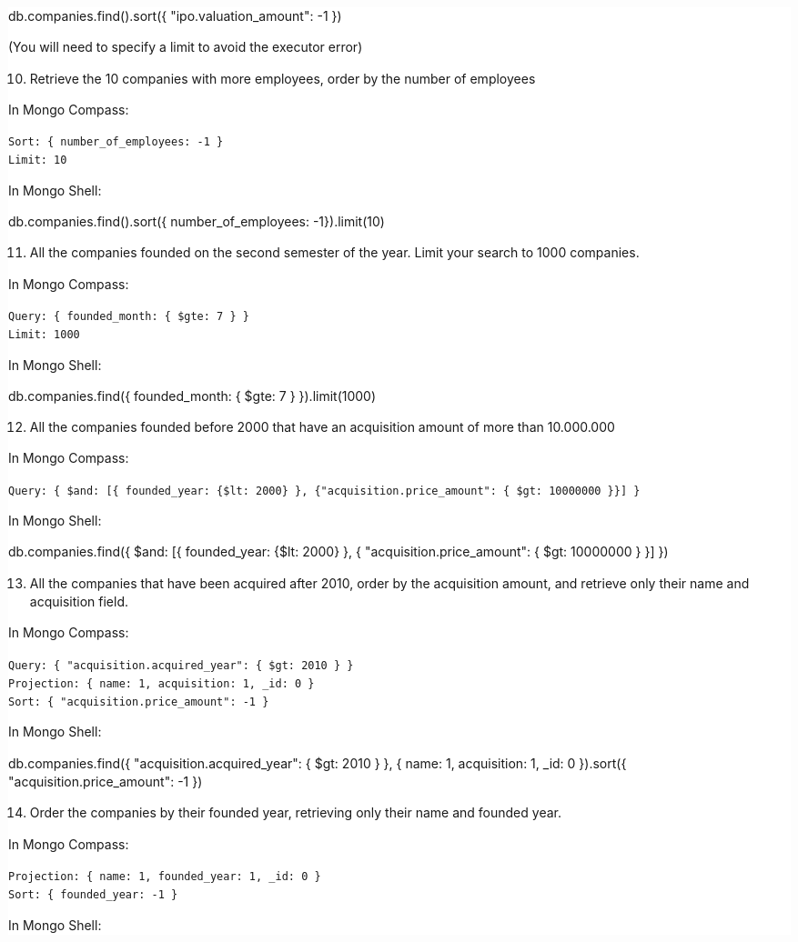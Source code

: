 db.companies.find().sort({ "ipo.valuation_amount": -1 })

(You will need to specify a limit to avoid the executor error)

10. Retrieve the 10 companies with more employees, order by the number of employees

In Mongo Compass:

    Sort: { number_of_employees: -1 }
    Limit: 10

In Mongo Shell:

db.companies.find().sort({ number_of_employees: -1}).limit(10)


11. All the companies founded on the second semester of the year. Limit your search to 1000 companies.

In Mongo Compass:

    Query: { founded_month: { $gte: 7 } }
    Limit: 1000

In Mongo Shell:

db.companies.find({ founded_month: { $gte: 7 } }).limit(1000)


12. All the companies founded before 2000 that have an acquisition amount of more than 10.000.000

In Mongo Compass:

    Query: { $and: [{ founded_year: {$lt: 2000} }, {"acquisition.price_amount": { $gt: 10000000 }}] }

In Mongo Shell:

db.companies.find({ $and: [{ founded_year: {$lt: 2000} }, { "acquisition.price_amount": { $gt: 10000000 } }] })


13. All the companies that have been acquired after 2010, order by the acquisition amount, and retrieve only their name and acquisition field.

In Mongo Compass:

    Query: { "acquisition.acquired_year": { $gt: 2010 } }
    Projection: { name: 1, acquisition: 1, _id: 0 }
    Sort: { "acquisition.price_amount": -1 }

In Mongo Shell:

db.companies.find({ "acquisition.acquired_year": { $gt: 2010 } }, { name: 1, acquisition: 1, _id: 0 }).sort({ "acquisition.price_amount": -1 })


14. Order the companies by their founded year, retrieving only their name and founded year.

In Mongo Compass:

    Projection: { name: 1, founded_year: 1, _id: 0 }
    Sort: { founded_year: -1 }

In Mongo Shell:
